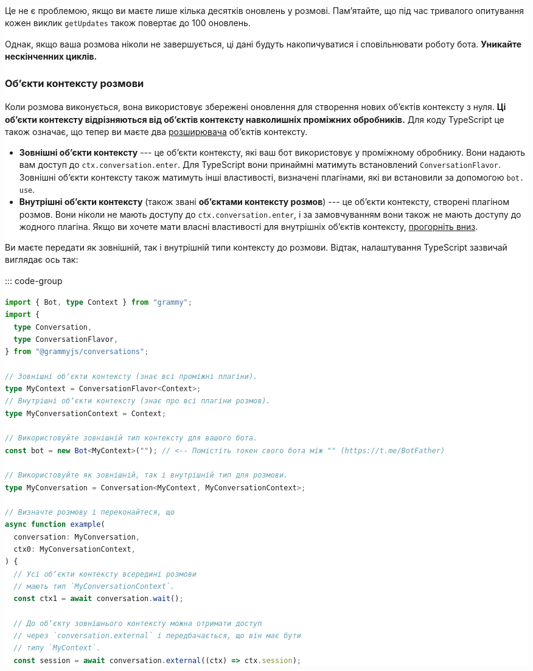 Це не є проблемою, якщо ви маєте лише кілька десятків оновлень у розмові.
Памʼятайте, що під час тривалого опитування кожен виклик `getUpdates` також повертає до 100 оновлень.

Однак, якщо ваша розмова ніколи не завершується, ці дані будуть накопичуватися і сповільнювати роботу бота.
**Уникайте нескінченних циклів.**

### Обʼєкти контексту розмови

Коли розмова виконується, вона використовує збережені оновлення для створення нових обʼєктів контексту з нуля.
**Ці обʼєкти контексту відрізняються від обʼєктів контексту навколишніх проміжних обробників.**
Для коду TypeScript це також означає, що тепер ви маєте два [розширювача](../guide/context#розширювач-для-контексту) обʼєктів контексту.

- **Зовнішні обʼєкти контексту** --- це обʼєкти контексту, які ваш бот використовує у проміжному обробнику.
  Вони надають вам доступ до `ctx.conversation.enter`.
  Для TypeScript вони принаймні матимуть встановлений `ConversationFlavor`.
  Зовнішні обʼєкти контексту також матимуть інші властивості, визначені плагінами, які ви встановили за допомогою `bot.use`.
- **Внутрішні обʼєкти контексту** (також звані **обʼєктами контексту розмов**) --- це обʼєкти контексту, створені плагіном розмов.
  Вони ніколи не мають доступу до `ctx.conversation.enter`, і за замовчуванням вони також не мають доступу до жодного плагіна.
  Якщо ви хочете мати власні властивості для внутрішніх обʼєктів контексту, [прогорніть вниз](#використання-плагінів-всередині-розмов).

Ви маєте передати як зовнішній, так і внутрішній типи контексту до розмови.
Відтак, налаштування TypeScript зазвичай виглядає ось так:

::: code-group

```ts [Node.js]
import { Bot, type Context } from "grammy";
import {
  type Conversation,
  type ConversationFlavor,
} from "@grammyjs/conversations";

// Зовнішні обʼєкти контексту (знає всі проміжні плагіни).
type MyContext = ConversationFlavor<Context>;
// Внутрішні обʼєкти контексту (знає про всі плагіни розмов).
type MyConversationContext = Context;

// Використовуйте зовнішній тип контексту для вашого бота.
const bot = new Bot<MyContext>(""); // <-- Помістіть токен свого бота між "" (https://t.me/BotFather)

// Використовуйте як зовнішній, так і внутрішній тип для розмови.
type MyConversation = Conversation<MyContext, MyConversationContext>;

// Визначте розмову і переконайтеся, що
async function example(
  conversation: MyConversation,
  ctx0: MyConversationContext,
) {
  // Усі обʼєкти контексту всередині розмови
  // мають тип `MyConversationContext`.
  const ctx1 = await conversation.wait();

  // До обʼєкту зовнішнього контексту можна отримати доступ
  // через `conversation.external` і передбачається, що він має бути
  // типу `MyContext`.
  const session = await conversation.external((ctx) => ctx.session);
```